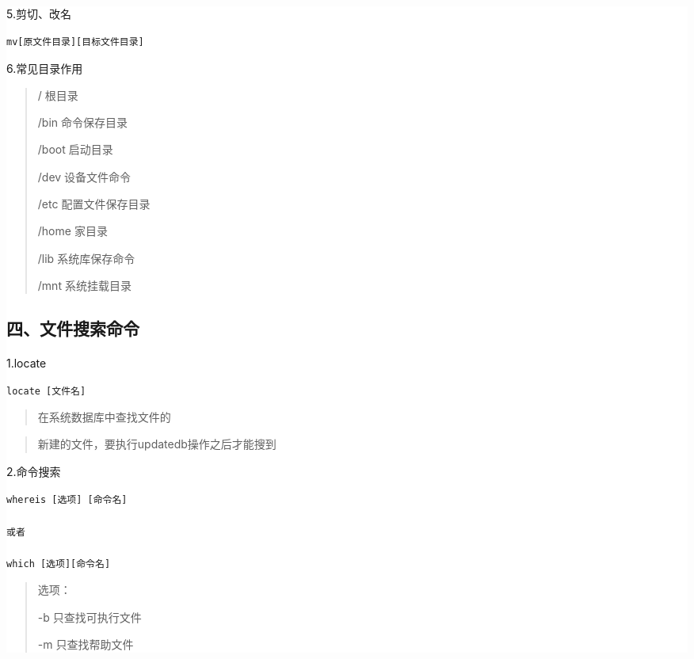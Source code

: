 

5.剪切、改名

```
mv[原文件目录][目标文件目录]
```

6.常见目录作用

> / 根目录
> 
> /bin 命令保存目录
> 
> /boot  启动目录
> 
> /dev  设备文件命令
> 
> /etc  配置文件保存目录
> 
> /home  家目录
> 
> /lib  系统库保存命令
> 
> /mnt  系统挂载目录
> 

## 四、文件搜索命令

1.locate 

```
locate [文件名]

```

> 在系统数据库中查找文件的

>新建的文件，要执行updatedb操作之后才能搜到
>

2.命令搜索

```
whereis [选项] [命令名]

或者

which [选项][命令名]
```

>选项：
>
>-b 只查找可执行文件
>
>-m 只查找帮助文件
>
